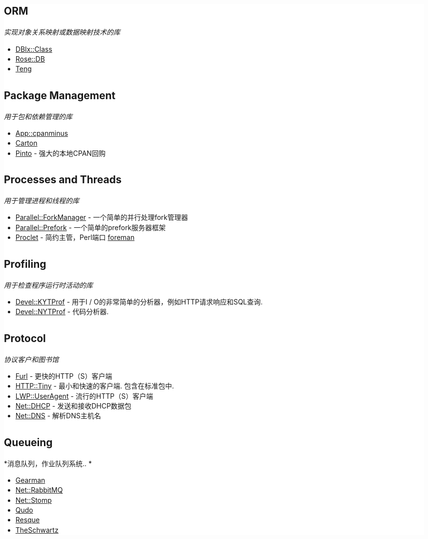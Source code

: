 ## ORM

*实现对象关系映射或数据映射技术的库*

* [DBIx::Class](https://metacpan.org/pod/DBIx::Class)
* [Rose::DB](https://metacpan.org/pod/Rose::DB)
* [Teng](https://metacpan.org/pod/Teng)

## Package Management

*用于包和依赖管理的库*

* [App::cpanminus](https://metacpan.org/pod/App::cpanminus)
* [Carton](https://metacpan.org/pod/Carton)
* [Pinto](https://metacpan.org/pod/Pinto) - 强大的本地CPAN回购

## Processes and Threads

*用于管理进程和线程的库*

* [Parallel::ForkManager](https://metacpan.org/pod/Parallel::ForkManager) - 一个简单的并行处理fork管理器
* [Parallel::Prefork](https://metacpan.org/pod/Parallel::Prefork) - 一个简单的prefork服务器框架
* [Proclet](https://metacpan.org/pod/Proclet) - 简约主管，Perl端口 [foreman](https://github.com/ddollar/foreman)

## Profiling

*用于检查程序运行时活动的库*

* [Devel::KYTProf](https://metacpan.org/pod/Devel::KYTProf) - 用于I / O的非常简单的分析器，例如HTTP请求响应和SQL查询.
* [Devel::NYTProf](https://metacpan.org/pod/Devel::NYTProf) - 代码分析器.

## Protocol

*协议客户和图书馆*

* [Furl](https://metacpan.org/pod/Furl) - 更快的HTTP（S）客户端
* [HTTP::Tiny](https://metacpan.org/pod/HTTP::Tiny)   - 最小和快速的客户端.  包含在标准包中.
* [LWP::UserAgent](https://metacpan.org/pod/LWP::UserAgent) - 流行的HTTP（S）客户端
* [Net::DHCP](https://metacpan.org/pod/Net::DHCP) - 发送和接收DHCP数据包
* [Net::DNS](https://metacpan.org/pod/Net::DNS) - 解析DNS主机名

## Queueing

*消息队列，作业队列系统.. *

* [Gearman](https://metacpan.org/pod/Gearman)
* [Net::RabbitMQ](https://metacpan.org/pod/Net::RabbitMQ)
* [Net::Stomp](https://metacpan.org/pod/Net::Stomp)
* [Qudo](https://metacpan.org/pod/Qudo)
* [Resque](https://metacpan.org/pod/Resque)
* [TheSchwartz](https://metacpan.org/pod/TheSchwartz)

